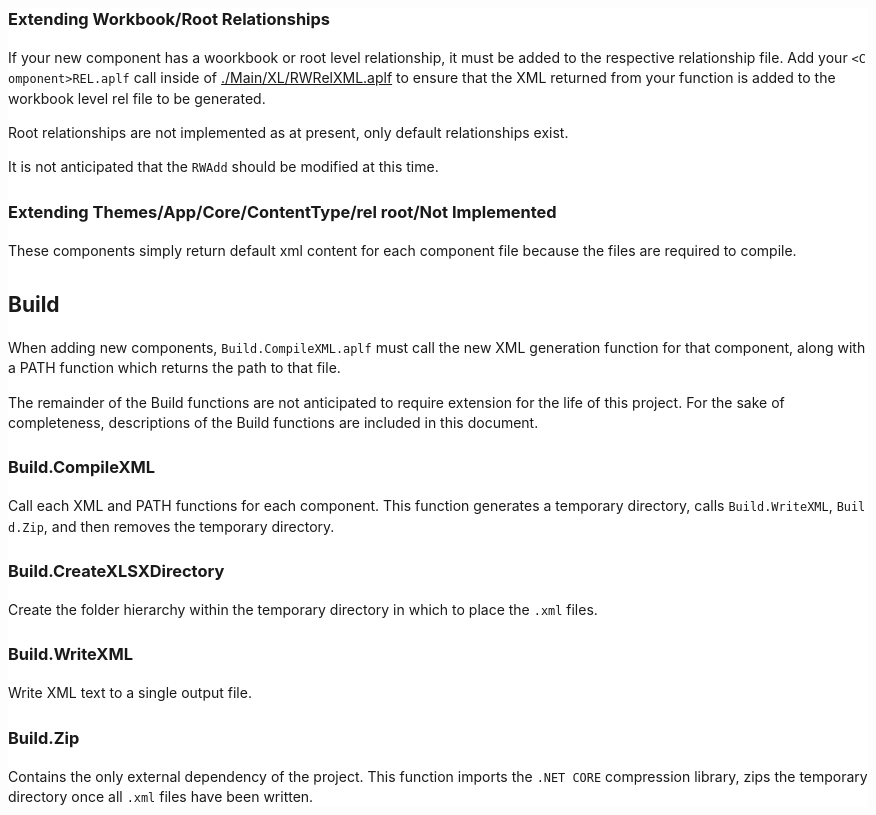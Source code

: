 ### Extending Workbook/Root Relationships
If your new component has a woorkbook or root level relationship, it must be added to the respective relationship file. Add your `<Component>REL.aplf` call inside of [./Main/XL/RWRelXML.aplf](./Main/XL/RWRelXML.aplf) to ensure that the XML returned from your function is added to the workbook level rel file to be generated.

Root relationships are not implemented as at present, only default relationships exist. 

It is not anticipated that the `RWAdd` should be modified at this time.


### Extending Themes/App/Core/ContentType/rel root/Not Implemented
These components simply return default xml content for each component file because the files are required to compile.


## Build
When adding new components, `Build.CompileXML.aplf` must call the new XML generation function for that component, along with a PATH function which returns the path to that file. 

The remainder of the Build functions are not anticipated to require extension for the life of this project. For the sake of completeness, descriptions of the Build functions are included in this document. 

### Build.CompileXML
Call each XML and PATH functions for each component. This function generates a temporary directory, calls `Build.WriteXML`, `Build.Zip`, and then removes the temporary directory. 

### Build.CreateXLSXDirectory
Create the folder hierarchy within the temporary directory in which to place the `.xml` files.

### Build.WriteXML
Write XML text to a single output file. 

### Build.Zip
Contains the only external dependency of the project. This function imports the `.NET CORE` compression library, zips the temporary directory once all `.xml` files have been written.

